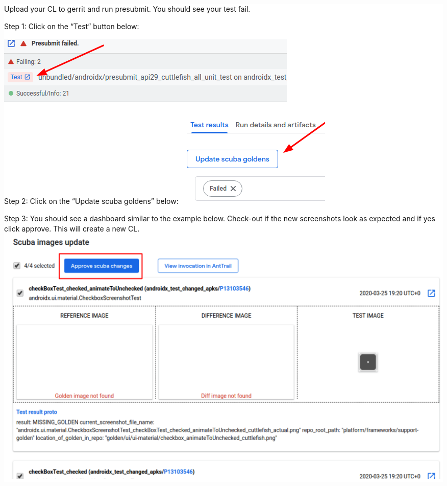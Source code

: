 Upload your CL to gerrit and run presubmit. You should see your test fail.

Step 1: Click on the “Test” button below:

![alt_text](onboarding_images/image7.png "Presubmit link to failed test")

Step 2: Click on the “Update scuba goldens” below:
![alt_text](onboarding_images/image8.png "Update scuba button")

Step 3: You should see a dashboard similar to the example below. Check-out if
the new screenshots look as expected and if yes click approve. This will create
a new CL.
![alt_text](onboarding_images/image9.png "Button to approve scuba changes")
